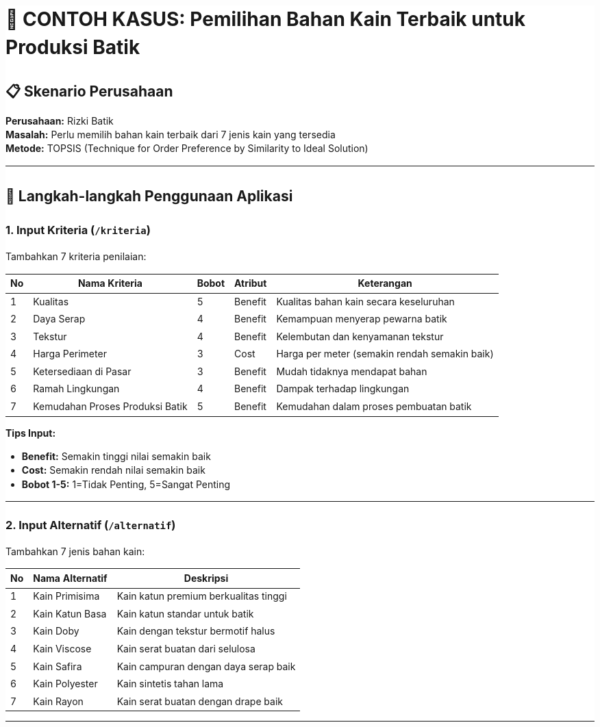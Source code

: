 # 🎯 CONTOH KASUS: Pemilihan Bahan Kain Terbaik untuk Produksi Batik

## 📋 Skenario Perusahaan

**Perusahaan:** Rizki Batik  
**Masalah:** Perlu memilih bahan kain terbaik dari 7 jenis kain yang tersedia  
**Metode:** TOPSIS (Technique for Order Preference by Similarity to Ideal Solution)

---

## 🎯 Langkah-langkah Penggunaan Aplikasi

### 1. **Input Kriteria** (`/kriteria`)

Tambahkan 7 kriteria penilaian:

| No  | Nama Kriteria                   | Bobot | Atribut | Keterangan                                    |
| --- | ------------------------------- | ----- | ------- | --------------------------------------------- |
| 1   | Kualitas                        | 5     | Benefit | Kualitas bahan kain secara keseluruhan        |
| 2   | Daya Serap                      | 4     | Benefit | Kemampuan menyerap pewarna batik              |
| 3   | Tekstur                         | 4     | Benefit | Kelembutan dan kenyamanan tekstur             |
| 4   | Harga Perimeter                 | 3     | Cost    | Harga per meter (semakin rendah semakin baik) |
| 5   | Ketersediaan di Pasar           | 3     | Benefit | Mudah tidaknya mendapat bahan                 |
| 6   | Ramah Lingkungan                | 4     | Benefit | Dampak terhadap lingkungan                    |
| 7   | Kemudahan Proses Produksi Batik | 5     | Benefit | Kemudahan dalam proses pembuatan batik        |

**Tips Input:**

- **Benefit:** Semakin tinggi nilai semakin baik
- **Cost:** Semakin rendah nilai semakin baik
- **Bobot 1-5:** 1=Tidak Penting, 5=Sangat Penting

---

### 2. **Input Alternatif** (`/alternatif`)

Tambahkan 7 jenis bahan kain:

| No  | Nama Alternatif | Deskripsi                             |
| --- | --------------- | ------------------------------------- |
| 1   | Kain Primisima  | Kain katun premium berkualitas tinggi |
| 2   | Kain Katun Basa | Kain katun standar untuk batik        |
| 3   | Kain Doby       | Kain dengan tekstur bermotif halus    |
| 4   | Kain Viscose    | Kain serat buatan dari selulosa       |
| 5   | Kain Safira     | Kain campuran dengan daya serap baik  |
| 6   | Kain Polyester  | Kain sintetis tahan lama              |
| 7   | Kain Rayon      | Kain serat buatan dengan drape baik   |

---